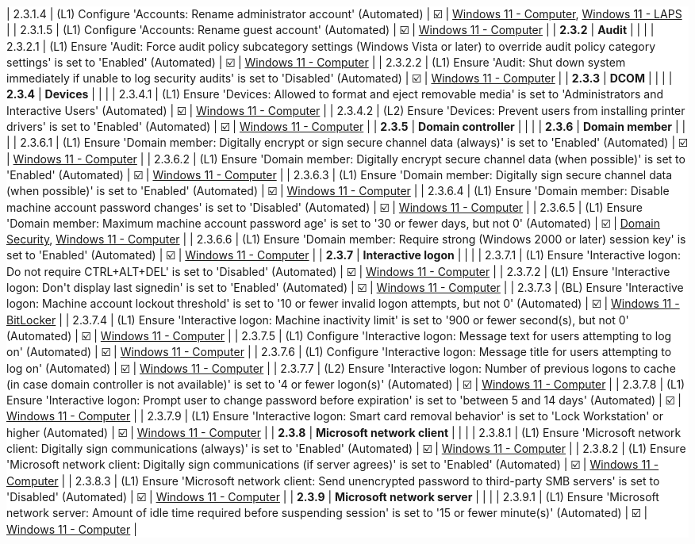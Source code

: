 | 2.3.1.4 | (L1) Configure 'Accounts: Rename administrator account' (Automated) | :ballot_box_with_check: | [Windows 11 - Computer](<../GP Reports/Windows 11 - Computer.htm>), [Windows 11 - LAPS](<../GP Reports/Windows 11 - LAPS.htm>) |
| 2.3.1.5 | (L1) Configure 'Accounts: Rename guest account' (Automated) | :ballot_box_with_check: | [Windows 11 - Computer](<../GP Reports/Windows 11 - Computer.htm>) |
| **2.3.2** | **Audit** | | |
| 2.3.2.1 | (L1) Ensure 'Audit: Force audit policy subcategory settings (Windows Vista or later) to override audit policy category settings' is set to 'Enabled' (Automated) | :ballot_box_with_check: | [Windows 11 - Computer](<../GP Reports/Windows 11 - Computer.htm>) |
| 2.3.2.2 | (L1) Ensure 'Audit: Shut down system immediately if unable to log security audits' is set to 'Disabled' (Automated) | :ballot_box_with_check: | [Windows 11 - Computer](<../GP Reports/Windows 11 - Computer.htm>) |
| **2.3.3** | **DCOM** | | |
| **2.3.4** | **Devices** | | |
| 2.3.4.1 | (L1) Ensure 'Devices: Allowed to format and eject removable media' is set to 'Administrators and Interactive Users' (Automated) | :ballot_box_with_check: | [Windows 11 - Computer](<../GP Reports/Windows 11 - Computer.htm>) |
| 2.3.4.2 | (L2) Ensure 'Devices: Prevent users from installing printer drivers' is set to 'Enabled' (Automated) | :ballot_box_with_check: | [Windows 11 - Computer](<../GP Reports/Windows 11 - Computer.htm>) |
| **2.3.5** | **Domain controller** | | |
| **2.3.6** | **Domain member** | | |
| 2.3.6.1 | (L1) Ensure 'Domain member: Digitally encrypt or sign secure channel data (always)' is set to 'Enabled' (Automated) | :ballot_box_with_check: | [Windows 11 - Computer](<../GP Reports/Windows 11 - Computer.htm>) |
| 2.3.6.2 | (L1) Ensure 'Domain member: Digitally encrypt secure channel data (when possible)' is set to 'Enabled' (Automated) | :ballot_box_with_check: | [Windows 11 - Computer](<../GP Reports/Windows 11 - Computer.htm>) |
| 2.3.6.3 | (L1) Ensure 'Domain member: Digitally sign secure channel data (when possible)' is set to 'Enabled' (Automated) | :ballot_box_with_check: | [Windows 11 - Computer](<../GP Reports/Windows 11 - Computer.htm>) |
| 2.3.6.4 | (L1) Ensure 'Domain member: Disable machine account password changes' is set to 'Disabled' (Automated) | :ballot_box_with_check: | [Windows 11 - Computer](<../GP Reports/Windows 11 - Computer.htm>) |
| 2.3.6.5 | (L1) Ensure 'Domain member: Maximum machine account password age' is set to '30 or fewer days, but not 0' (Automated) | :ballot_box_with_check: | [Domain Security](<../GP Reports/Domain Security.htm>), [Windows 11 - Computer](<../GP Reports/Windows 11 - Computer.htm>) |
| 2.3.6.6 | (L1) Ensure 'Domain member: Require strong (Windows 2000 or later) session key' is set to 'Enabled' (Automated) | :ballot_box_with_check: | [Windows 11 - Computer](<../GP Reports/Windows 11 - Computer.htm>) |
| **2.3.7** | **Interactive logon** | | |
| 2.3.7.1 | (L1) Ensure 'Interactive logon: Do not require CTRL+ALT+DEL' is set to 'Disabled' (Automated) | :ballot_box_with_check: | [Windows 11 - Computer](<../GP Reports/Windows 11 - Computer.htm>) |
| 2.3.7.2 | (L1) Ensure 'Interactive logon: Don't display last signedin' is set to 'Enabled' (Automated) | :ballot_box_with_check: | [Windows 11 - Computer](<../GP Reports/Windows 11 - Computer.htm>) |
| 2.3.7.3 | (BL) Ensure 'Interactive logon: Machine account lockout threshold' is set to '10 or fewer invalid logon attempts, but not 0' (Automated) | :ballot_box_with_check: | [Windows 11 - BitLocker](<../GP Reports/Windows 11 - BitLocker.htm>) |
| 2.3.7.4 | (L1) Ensure 'Interactive logon: Machine inactivity limit' is set to '900 or fewer second(s), but not 0' (Automated) | :ballot_box_with_check: | [Windows 11 - Computer](<../GP Reports/Windows 11 - Computer.htm>) |
| 2.3.7.5 | (L1) Configure 'Interactive logon: Message text for users attempting to log on' (Automated) | :ballot_box_with_check: | [Windows 11 - Computer](<../GP Reports/Windows 11 - Computer.htm>) |
| 2.3.7.6 | (L1) Configure 'Interactive logon: Message title for users attempting to log on' (Automated) | :ballot_box_with_check: | [Windows 11 - Computer](<../GP Reports/Windows 11 - Computer.htm>) |
| 2.3.7.7 | (L2) Ensure 'Interactive logon: Number of previous logons to cache (in case domain controller is not available)' is set to '4 or fewer logon(s)' (Automated) | :ballot_box_with_check: | [Windows 11 - Computer](<../GP Reports/Windows 11 - Computer.htm>) |
| 2.3.7.8 | (L1) Ensure 'Interactive logon: Prompt user to change password before expiration' is set to 'between 5 and 14 days' (Automated) | :ballot_box_with_check: | [Windows 11 - Computer](<../GP Reports/Windows 11 - Computer.htm>) |
| 2.3.7.9 | (L1) Ensure 'Interactive logon: Smart card removal behavior' is set to 'Lock Workstation' or higher (Automated) | :ballot_box_with_check: | [Windows 11 - Computer](<../GP Reports/Windows 11 - Computer.htm>) |
| **2.3.8** | **Microsoft network client** | | |
| 2.3.8.1 | (L1) Ensure 'Microsoft network client: Digitally sign communications (always)' is set to 'Enabled' (Automated) | :ballot_box_with_check: | [Windows 11 - Computer](<../GP Reports/Windows 11 - Computer.htm>) |
| 2.3.8.2 | (L1) Ensure 'Microsoft network client: Digitally sign communications (if server agrees)' is set to 'Enabled' (Automated) | :ballot_box_with_check: | [Windows 11 - Computer](<../GP Reports/Windows 11 - Computer.htm>) |
| 2.3.8.3 | (L1) Ensure 'Microsoft network client: Send unencrypted password to third-party SMB servers' is set to 'Disabled' (Automated) | :ballot_box_with_check: | [Windows 11 - Computer](<../GP Reports/Windows 11 - Computer.htm>) |
| **2.3.9** | **Microsoft network server** | | |
| 2.3.9.1 | (L1) Ensure 'Microsoft network server: Amount of idle time required before suspending session' is set to '15 or fewer minute(s)' (Automated) | :ballot_box_with_check: | [Windows 11 - Computer](<../GP Reports/Windows 11 - Computer.htm>) |
